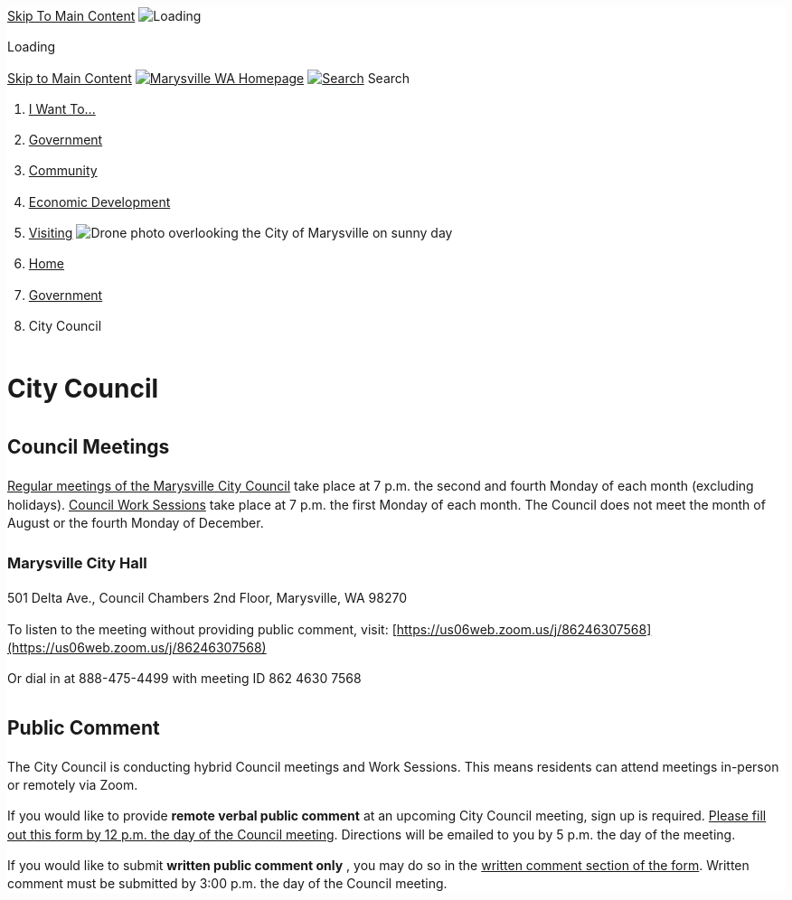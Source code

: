  [Skip To Main Content](https://marysvillewa.gov/264/City-Council#mainWrapTS)   ![Loading](images/2f695835422356c658d5fefe01b4dc280aec507a6036bb845f31aae291298fc5.ajax-loader.gif) 

Loading

  [Skip to Main Content](https://marysvillewa.gov/264/City-Council#cc8bd5517c-cfc5-4f2e-9df5-9d733e2fa41e)   [![Marysville WA Homepage](images/a985fc77722742094384da2aee75781621c224b301c586254d8d2044fc2e5288.jpg)](https://marysvillewa.gov/264/City-Council)   [![Search](images/edd0a1cac0f58f262275738908cdef7e90e7909771ec6659ef304ce40233c65b.jpg)](https://marysvillewa.gov/Search/Results) Search 

 1.  [I Want To...](https://marysvillewa.gov/70/I-Want-To) 
 1.  [Government](https://marysvillewa.gov/27/Government) 
 1.  [Community](https://marysvillewa.gov/31/Community) 
 1.  [Economic Development](https://marysvillewa.gov/35/Economic-Development) 
 1.  [Visiting](https://marysvillewa.gov/9/Visiting) 
  ![Drone photo overlooking the City of Marysville on sunny day](images/2e62d5b89da07fdd71b06a265012aaa462aec12fab5af4b880eab0b2e60c136c.jpg)  

 1.  [Home](https://marysvillewa.gov/264/City-Council) 
 1.  [Government](https://marysvillewa.gov/27/Government) 
 1. City Council

# City Council

## Council Meetings

 [Regular meetings of the Marysville City Council](https://www.marysvillewa.gov/262/Council-Meeting-Procedures) take place at 7 p.m. the second and fourth Monday of each month (excluding holidays). [Council Work Sessions](https://www.marysvillewa.gov/262/Council-Meeting-Procedures) take place at 7 p.m. the first Monday of each month. The Council does not meet the month of August or the fourth Monday of December.

### Marysville City Hall

501 Delta Ave., Council Chambers 2nd Floor, Marysville, WA 98270

To listen to the meeting without providing public comment, visit: [https://us06web.zoom.us/j/86246307568](https://us06web.zoom.us/j/86246307568) 

Or dial in at 888-475-4499 with meeting ID 862 4630 7568

## Public Comment

The City Council is conducting hybrid Council meetings and Work Sessions. This means residents can attend meetings in-person or remotely via Zoom. 

If you would like to provide __remote verbal public comment__ at an upcoming City Council meeting, sign up is required. [Please fill out this form by 12 p.m. the day of the Council meeting](https://www.marysvillewa.gov/FormCenter/CommentsQuestions-15/City-Council-Meeting-Remote-Public-Comme-103). Directions will be emailed to you by 5 p.m. the day of the meeting. 

If you would like to submit __written public comment only__ , you may do so in the [written comment section of the form](https://www.marysvillewa.gov/FormCenter/CommentsQuestions-15/City-Council-Meeting-Remote-Public-Comme-103). Written comment must be submitted by 3:00 p.m. the day of the Council meeting. 
